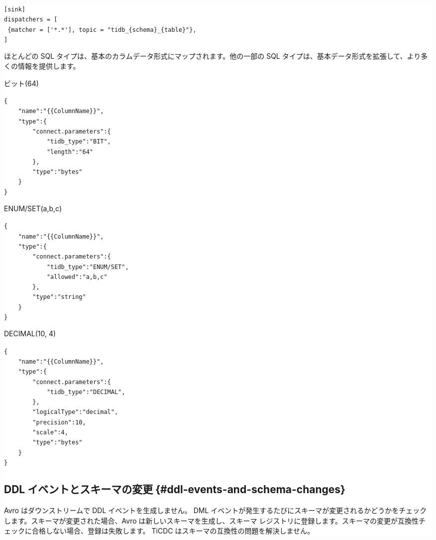 ```shell
[sink]
dispatchers = [
 {matcher = ['*.*'], topic = "tidb_{schema}_{table}"},
]
```

ほとんどの SQL タイプは、基本のカラムデータ形式にマップされます。他の一部の SQL タイプは、基本データ形式を拡張して、より多くの情報を提供します。

ビット(64)

    {
        "name":"{{ColumnName}}",
        "type":{
            "connect.parameters":{
                "tidb_type":"BIT",
                "length":"64"
            },
            "type":"bytes"
        }
    }

ENUM/SET(a,b,c)

    {
        "name":"{{ColumnName}}",
        "type":{
            "connect.parameters":{
                "tidb_type":"ENUM/SET",
                "allowed":"a,b,c"
            },
            "type":"string"
        }
    }

DECIMAL(10, 4)

    {
        "name":"{{ColumnName}}",
        "type":{
            "connect.parameters":{
                "tidb_type":"DECIMAL",
            },
            "logicalType":"decimal",
            "precision":10,
            "scale":4,
            "type":"bytes"
        }
    }

## DDL イベントとスキーマの変更 {#ddl-events-and-schema-changes}

Avro はダウンストリームで DDL イベントを生成しません。 DML イベントが発生するたびにスキーマが変更されるかどうかをチェックします。スキーマが変更された場合、Avro は新しいスキーマを生成し、スキーマ レジストリに登録します。スキーマの変更が互換性チェックに合格しない場合、登録は失敗します。 TiCDC はスキーマの互換性の問題を解決しません。
